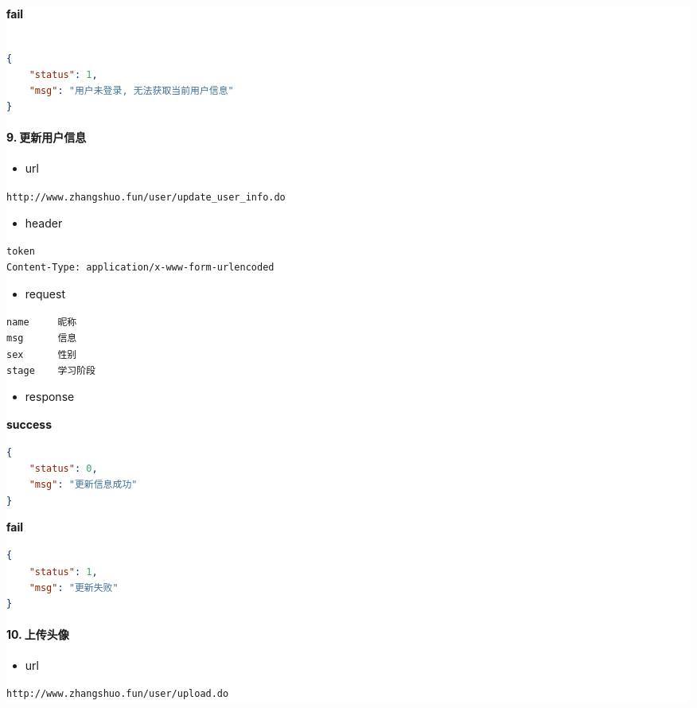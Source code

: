 **fail**

```json

{
	"status": 1,
	"msg": "用户未登录, 无法获取当前用户信息"
}
```
#### 9. 更新用户信息

- url 

```
http://www.zhangshuo.fun/user/update_user_info.do
```

- header 

```
token
Content-Type: application/x-www-form-urlencoded
```
- request

```
name     昵称
msg      信息
sex      性别
stage    学习阶段
```

- response

**success**

```json
{
	"status": 0,
	"msg": "更新信息成功"
}
```

**fail**

```json
{
	"status": 1,
	"msg": "更新失败"
}

```
#### 10. 上传头像

- url 

```
http://www.zhangshuo.fun/user/upload.do
```
